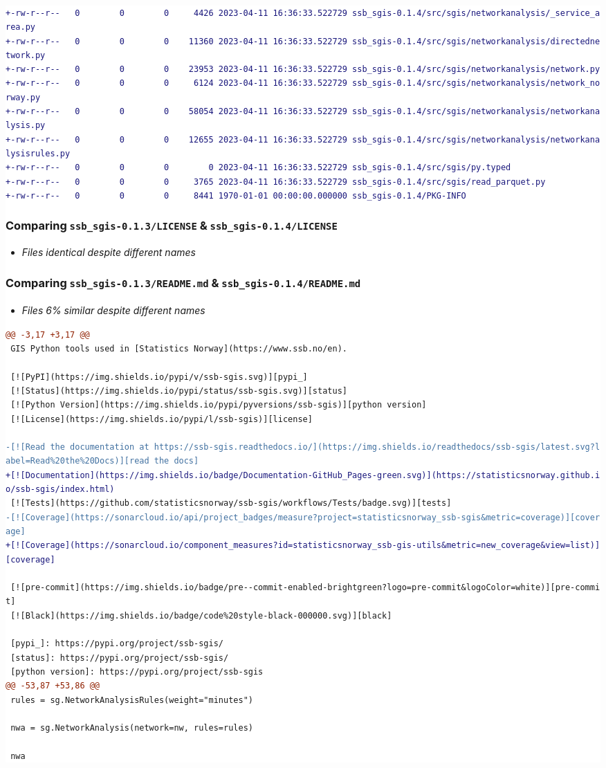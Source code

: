 ```diff
+-rw-r--r--   0        0        0     4426 2023-04-11 16:36:33.522729 ssb_sgis-0.1.4/src/sgis/networkanalysis/_service_area.py
+-rw-r--r--   0        0        0    11360 2023-04-11 16:36:33.522729 ssb_sgis-0.1.4/src/sgis/networkanalysis/directednetwork.py
+-rw-r--r--   0        0        0    23953 2023-04-11 16:36:33.522729 ssb_sgis-0.1.4/src/sgis/networkanalysis/network.py
+-rw-r--r--   0        0        0     6124 2023-04-11 16:36:33.522729 ssb_sgis-0.1.4/src/sgis/networkanalysis/network_norway.py
+-rw-r--r--   0        0        0    58054 2023-04-11 16:36:33.522729 ssb_sgis-0.1.4/src/sgis/networkanalysis/networkanalysis.py
+-rw-r--r--   0        0        0    12655 2023-04-11 16:36:33.522729 ssb_sgis-0.1.4/src/sgis/networkanalysis/networkanalysisrules.py
+-rw-r--r--   0        0        0        0 2023-04-11 16:36:33.522729 ssb_sgis-0.1.4/src/sgis/py.typed
+-rw-r--r--   0        0        0     3765 2023-04-11 16:36:33.522729 ssb_sgis-0.1.4/src/sgis/read_parquet.py
+-rw-r--r--   0        0        0     8441 1970-01-01 00:00:00.000000 ssb_sgis-0.1.4/PKG-INFO
```

### Comparing `ssb_sgis-0.1.3/LICENSE` & `ssb_sgis-0.1.4/LICENSE`

 * *Files identical despite different names*

### Comparing `ssb_sgis-0.1.3/README.md` & `ssb_sgis-0.1.4/README.md`

 * *Files 6% similar despite different names*

```diff
@@ -3,17 +3,17 @@
 GIS Python tools used in [Statistics Norway](https://www.ssb.no/en).
 
 [![PyPI](https://img.shields.io/pypi/v/ssb-sgis.svg)][pypi_]
 [![Status](https://img.shields.io/pypi/status/ssb-sgis.svg)][status]
 [![Python Version](https://img.shields.io/pypi/pyversions/ssb-sgis)][python version]
 [![License](https://img.shields.io/pypi/l/ssb-sgis)][license]
 
-[![Read the documentation at https://ssb-sgis.readthedocs.io/](https://img.shields.io/readthedocs/ssb-sgis/latest.svg?label=Read%20the%20Docs)][read the docs]
+[![Documentation](https://img.shields.io/badge/Documentation-GitHub_Pages-green.svg)](https://statisticsnorway.github.io/ssb-sgis/index.html)
 [![Tests](https://github.com/statisticsnorway/ssb-sgis/workflows/Tests/badge.svg)][tests]
-[![Coverage](https://sonarcloud.io/api/project_badges/measure?project=statisticsnorway_ssb-sgis&metric=coverage)][coverage]
+[![Coverage](https://sonarcloud.io/component_measures?id=statisticsnorway_ssb-gis-utils&metric=new_coverage&view=list)][coverage]
 
 [![pre-commit](https://img.shields.io/badge/pre--commit-enabled-brightgreen?logo=pre-commit&logoColor=white)][pre-commit]
 [![Black](https://img.shields.io/badge/code%20style-black-000000.svg)][black]
 
 [pypi_]: https://pypi.org/project/ssb-sgis/
 [status]: https://pypi.org/project/ssb-sgis/
 [python version]: https://pypi.org/project/ssb-sgis
@@ -53,87 +53,86 @@
 rules = sg.NetworkAnalysisRules(weight="minutes")
 
 nwa = sg.NetworkAnalysis(network=nw, rules=rules)
 
 nwa
 ```
 